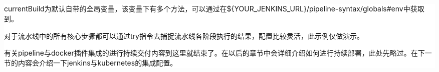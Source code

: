 currentBuild为默认自带的全局变量，该变量下有多个方法，可以通过在${YOUR_JENKINS_URL}/pipeline-syntax/globals#env中获取到。

对于流水线中的所有核心步骤都可以通过try指令去捕捉流水线各阶段执行的结果，配置比较灵活，此示例仅做演示。

有关pipeline与docker插件集成的进行持续交付内容到这里就结束了。在以后的章节中会详细介绍如何进行持续部署，此处先略过。在下一节的内容会介绍一下jenkins与kubernetes的集成配置。

                        
                        
                            